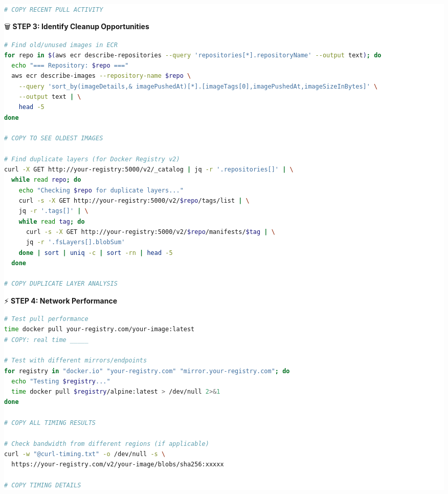 ```bash
# COPY RECENT PULL ACTIVITY
```

🗑️ **STEP 3: Identify Cleanup Opportunities**
```bash
# Find old/unused images in ECR
for repo in $(aws ecr describe-repositories --query 'repositories[*].repositoryName' --output text); do
  echo "=== Repository: $repo ==="
  aws ecr describe-images --repository-name $repo \
    --query 'sort_by(imageDetails,& imagePushedAt)[*].[imageTags[0],imagePushedAt,imageSizeInBytes]' \
    --output text | \
    head -5
done

# COPY TO SEE OLDEST IMAGES

# Find duplicate layers (for Docker Registry v2)
curl -X GET http://your-registry:5000/v2/_catalog | jq -r '.repositories[]' | \
  while read repo; do
    echo "Checking $repo for duplicate layers..."
    curl -s -X GET http://your-registry:5000/v2/$repo/tags/list | \
    jq -r '.tags[]' | \
    while read tag; do
      curl -s -X GET http://your-registry:5000/v2/$repo/manifests/$tag | \
      jq -r '.fsLayers[].blobSum'
    done | sort | uniq -c | sort -rn | head -5
  done

# COPY DUPLICATE LAYER ANALYSIS
```

⚡ **STEP 4: Network Performance**
```bash
# Test pull performance
time docker pull your-registry.com/your-image:latest
# COPY: real time _____

# Test with different mirrors/endpoints
for registry in "docker.io" "your-registry.com" "mirror.your-registry.com"; do
  echo "Testing $registry..."
  time docker pull $registry/alpine:latest > /dev/null 2>&1
done

# COPY ALL TIMING RESULTS

# Check bandwidth from different regions (if applicable)
curl -w "@curl-timing.txt" -o /dev/null -s \
  https://your-registry.com/v2/your-image/blobs/sha256:xxxxx

# COPY TIMING DETAILS
```
